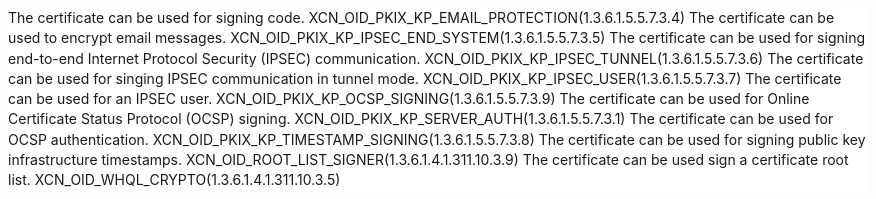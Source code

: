 </td>
<td>The certificate can be used for signing code.</td>
</tr>
<tr>
<td>XCN_OID_PKIX_KP_EMAIL_PROTECTION(1.3.6.1.5.5.7.3.4)

</td>
<td>The certificate can be used to encrypt email messages.</td>
</tr>
<tr>
<td>XCN_OID_PKIX_KP_IPSEC_END_SYSTEM(1.3.6.1.5.5.7.3.5)

</td>
<td>The certificate can be used for signing  end-to-end Internet Protocol Security (IPSEC) communication.</td>
</tr>
<tr>
<td>XCN_OID_PKIX_KP_IPSEC_TUNNEL(1.3.6.1.5.5.7.3.6)

</td>
<td>The certificate can be used for singing IPSEC communication in tunnel mode.</td>
</tr>
<tr>
<td>XCN_OID_PKIX_KP_IPSEC_USER(1.3.6.1.5.5.7.3.7)

</td>
<td>The certificate can be used for an IPSEC user.</td>
</tr>
<tr>
<td>XCN_OID_PKIX_KP_OCSP_SIGNING(1.3.6.1.5.5.7.3.9)

</td>
<td>The certificate can be used for Online Certificate Status Protocol (OCSP) signing.</td>
</tr>
<tr>
<td>XCN_OID_PKIX_KP_SERVER_AUTH(1.3.6.1.5.5.7.3.1)

</td>
<td>The certificate can be used for OCSP authentication.</td>
</tr>
<tr>
<td>XCN_OID_PKIX_KP_TIMESTAMP_SIGNING(1.3.6.1.5.5.7.3.8)

</td>
<td>The certificate can be used for signing public key infrastructure timestamps.</td>
</tr>
<tr>
<td>XCN_OID_ROOT_LIST_SIGNER(1.3.6.1.4.1.311.10.3.9)

</td>
<td>The certificate can be used sign a certificate root list.</td>
</tr>
<tr>
<td>XCN_OID_WHQL_CRYPTO(1.3.6.1.4.1.311.10.3.5)

